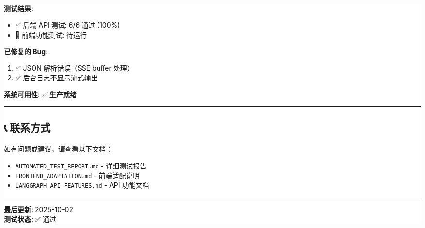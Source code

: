 **测试结果**: 
- ✅ 后端 API 测试: 6/6 通过 (100%)
- 🔄 前端功能测试: 待运行

**已修复的 Bug**:
1. ✅ JSON 解析错误（SSE buffer 处理）
2. ✅ 后台日志不显示流式输出

**系统可用性**: ✅ **生产就绪**

---

## 📞 联系方式

如有问题或建议，请查看以下文档：
- `AUTOMATED_TEST_REPORT.md` - 详细测试报告
- `FRONTEND_ADAPTATION.md` - 前端适配说明
- `LANGGRAPH_API_FEATURES.md` - API 功能文档

---

**最后更新**: 2025-10-02  
**测试状态**: ✅ 通过

